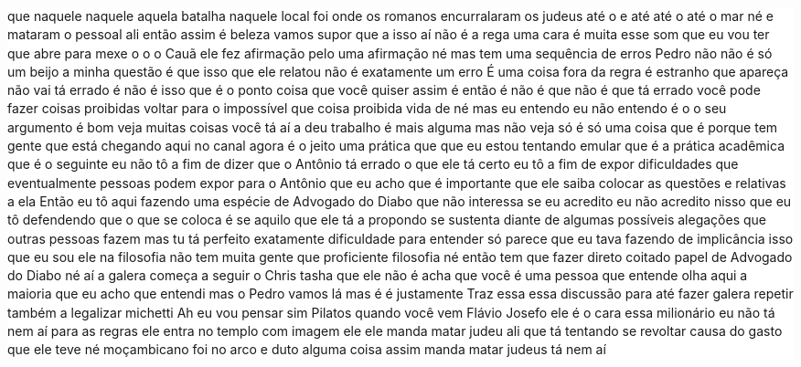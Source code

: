 que naquele naquele aquela batalha
naquele local foi onde os romanos
encurralaram os judeus até o
e até até o até o mar né e mataram o
pessoal ali
então assim é
beleza vamos supor que a isso aí não é a
rega uma cara é muita esse som que eu
vou ter que abre para mexe o o o Cauã
ele fez afirmação pelo uma afirmação né
mas tem uma sequência de erros Pedro não
não é só um beijo a minha questão é que
isso que ele relatou não é exatamente um
erro É uma coisa fora da regra é
estranho que apareça não vai tá errado é
não é isso que é o ponto coisa que você
quiser assim é então é não é que não é
que tá errado você pode fazer coisas
proibidas voltar para o impossível que
coisa proibida
vida de né mas eu entendo eu não entendo
é o o seu argumento é bom veja muitas
coisas você tá aí a deu trabalho é mais
alguma mas não veja só é só uma coisa
que é porque tem gente que está chegando
aqui no canal agora é o jeito uma
prática que que eu estou tentando emular
que é a prática acadêmica que é o
seguinte eu não tô a fim de dizer que o
Antônio tá errado o que ele tá certo eu
tô a fim de expor dificuldades que
eventualmente pessoas podem expor para o
Antônio que eu acho que é importante que
ele saiba
colocar as questões e relativas a ela
Então eu tô aqui fazendo uma espécie de
Advogado do Diabo que não interessa se
eu acredito eu não acredito nisso que eu
tô defendendo que o que se coloca é se
aquilo que ele tá a propondo se sustenta
diante de algumas possíveis alegações
que outras pessoas fazem mas tu tá
perfeito exatamente
dificuldade para entender só parece que
eu tava fazendo de implicância isso que
eu sou ele na filosofia não tem muita
gente que proficiente filosofia né então
tem que fazer direto coitado papel de
Advogado do Diabo né aí a galera começa
a seguir o Chris tasha que ele não é
acha que você é uma pessoa que entende
olha aqui a maioria que eu acho que
entendi mas o Pedro vamos lá mas é é
justamente Traz essa essa discussão para
até fazer galera repetir também a
legalizar michetti Ah eu vou pensar sim
Pilatos quando você vem Flávio Josefo
ele é o cara essa milionário eu não tá
nem aí para as regras ele entra no
templo com imagem ele ele manda
matar judeu ali que tá tentando se
revoltar causa do gasto que ele teve né
moçambicano foi no arco e duto alguma
coisa assim manda matar judeus tá nem aí